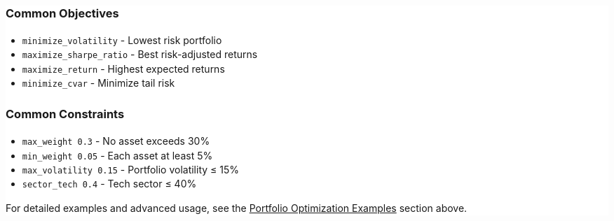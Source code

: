 ### Common Objectives
- `minimize_volatility` - Lowest risk portfolio
- `maximize_sharpe_ratio` - Best risk-adjusted returns
- `maximize_return` - Highest expected returns
- `minimize_cvar` - Minimize tail risk

### Common Constraints
- `max_weight 0.3` - No asset exceeds 30%
- `min_weight 0.05` - Each asset at least 5%
- `max_volatility 0.15` - Portfolio volatility ≤ 15%
- `sector_tech 0.4` - Tech sector ≤ 40%

For detailed examples and advanced usage, see the [Portfolio Optimization Examples](#portfolio-optimization-examples) section above.

